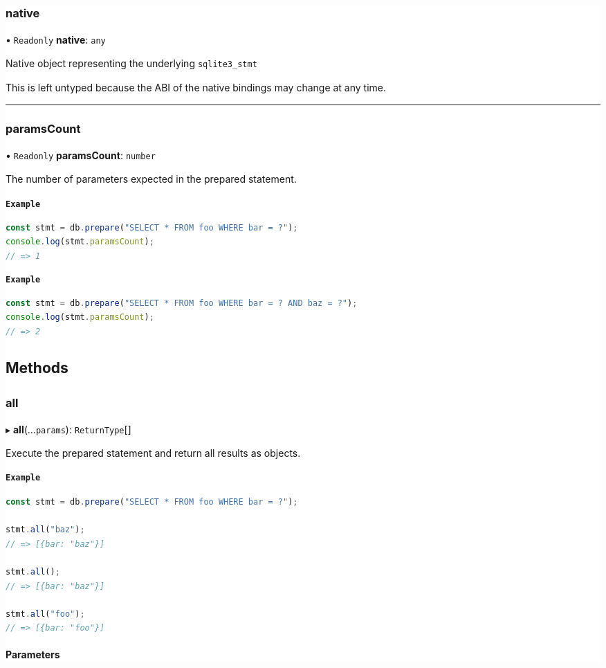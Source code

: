 ### native

• `Readonly` **native**: `any`

Native object representing the underlying `sqlite3_stmt`

This is left untyped because the ABI of the native bindings may change at any time.

___

### paramsCount

• `Readonly` **paramsCount**: `number`

The number of parameters expected in the prepared statement.

**`Example`**

```ts
const stmt = db.prepare("SELECT * FROM foo WHERE bar = ?");
console.log(stmt.paramsCount);
// => 1
```

**`Example`**

```ts
const stmt = db.prepare("SELECT * FROM foo WHERE bar = ? AND baz = ?");
console.log(stmt.paramsCount);
// => 2
```

## Methods

### all

▸ **all**(...`params`): `ReturnType`[]

Execute the prepared statement and return all results as objects.

**`Example`**

```ts
const stmt = db.prepare("SELECT * FROM foo WHERE bar = ?");

stmt.all("baz");
// => [{bar: "baz"}]

stmt.all();
// => [{bar: "baz"}]

stmt.all("foo");
// => [{bar: "foo"}]
```

#### Parameters
